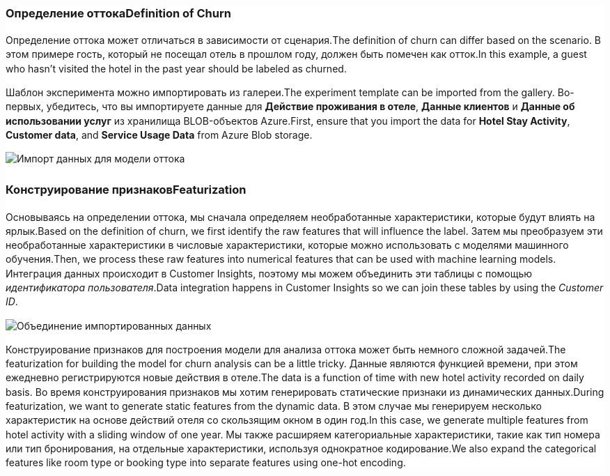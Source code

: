 ### <a name="definition-of-churn"></a><span data-ttu-id="e52d8-159">Определение оттока</span><span class="sxs-lookup"><span data-stu-id="e52d8-159">Definition of Churn</span></span>

<span data-ttu-id="e52d8-160">Определение оттока может отличаться в зависимости от сценария.</span><span class="sxs-lookup"><span data-stu-id="e52d8-160">The definition of churn can differ based on the scenario.</span></span> <span data-ttu-id="e52d8-161">В этом примере гость, который не посещал отель в прошлом году, должен быть помечен как отток.</span><span class="sxs-lookup"><span data-stu-id="e52d8-161">In this example, a guest who hasn’t visited the hotel in the past year should be labeled as churned.</span></span>  

<span data-ttu-id="e52d8-162">Шаблон эксперимента можно импортировать из галереи.</span><span class="sxs-lookup"><span data-stu-id="e52d8-162">The experiment template can be imported from the gallery.</span></span> <span data-ttu-id="e52d8-163">Во-первых, убедитесь, что вы импортируете данные для **Действие проживания в отеле**, **Данные клиентов** и **Данные об использовании услуг** из хранилища BLOB-объектов Azure.</span><span class="sxs-lookup"><span data-stu-id="e52d8-163">First, ensure that you import the data for **Hotel Stay Activity**, **Customer data**, and **Service Usage Data** from Azure Blob storage.</span></span>

   ![Импорт данных для модели оттока](media/import-data-azure-blob-storage.png)

### <a name="featurization"></a><span data-ttu-id="e52d8-165">Конструирование признаков</span><span class="sxs-lookup"><span data-stu-id="e52d8-165">Featurization</span></span>

<span data-ttu-id="e52d8-166">Основываясь на определении оттока, мы сначала определяем необработанные характеристики, которые будут влиять на ярлык.</span><span class="sxs-lookup"><span data-stu-id="e52d8-166">Based on the definition of churn, we first identify the raw features that will influence the label.</span></span> <span data-ttu-id="e52d8-167">Затем мы преобразуем эти необработанные характеристики в числовые характеристики, которые можно использовать с моделями машинного обучения.</span><span class="sxs-lookup"><span data-stu-id="e52d8-167">Then, we process these raw features into numerical features that can be used with machine learning models.</span></span> <span data-ttu-id="e52d8-168">Интеграция данных происходит в Customer Insights, поэтому мы можем объединить эти таблицы с помощью *идентификатора пользователя*.</span><span class="sxs-lookup"><span data-stu-id="e52d8-168">Data integration happens in Customer Insights so we can join these tables by using the *Customer ID*.</span></span>

   ![Объединение импортированных данных](media/join-imported-data.png)

<span data-ttu-id="e52d8-170">Конструирование признаков для построения модели для анализа оттока может быть немного сложной задачей.</span><span class="sxs-lookup"><span data-stu-id="e52d8-170">The featurization for building the model for churn analysis can be a little tricky.</span></span> <span data-ttu-id="e52d8-171">Данные являются функцией времени, при этом ежедневно регистрируются новые действия в отеле.</span><span class="sxs-lookup"><span data-stu-id="e52d8-171">The data is a function of time with new hotel activity recorded on daily basis.</span></span> <span data-ttu-id="e52d8-172">Во время конструирования признаков мы хотим генерировать статические признаки из динамических данных.</span><span class="sxs-lookup"><span data-stu-id="e52d8-172">During featurization, we want to generate static features from the dynamic data.</span></span> <span data-ttu-id="e52d8-173">В этом случае мы генерируем несколько характеристик на основе действий отеля со скользящим окном в один год.</span><span class="sxs-lookup"><span data-stu-id="e52d8-173">In this case, we generate multiple features from hotel activity with a sliding window of one year.</span></span> <span data-ttu-id="e52d8-174">Мы также расширяем категориальные характеристики, такие как тип номера или тип бронирования, на отдельные характеристики, используя однократное кодирование.</span><span class="sxs-lookup"><span data-stu-id="e52d8-174">We also expand the categorical features like room type or booking type into separate features using one-hot encoding.</span></span>  
